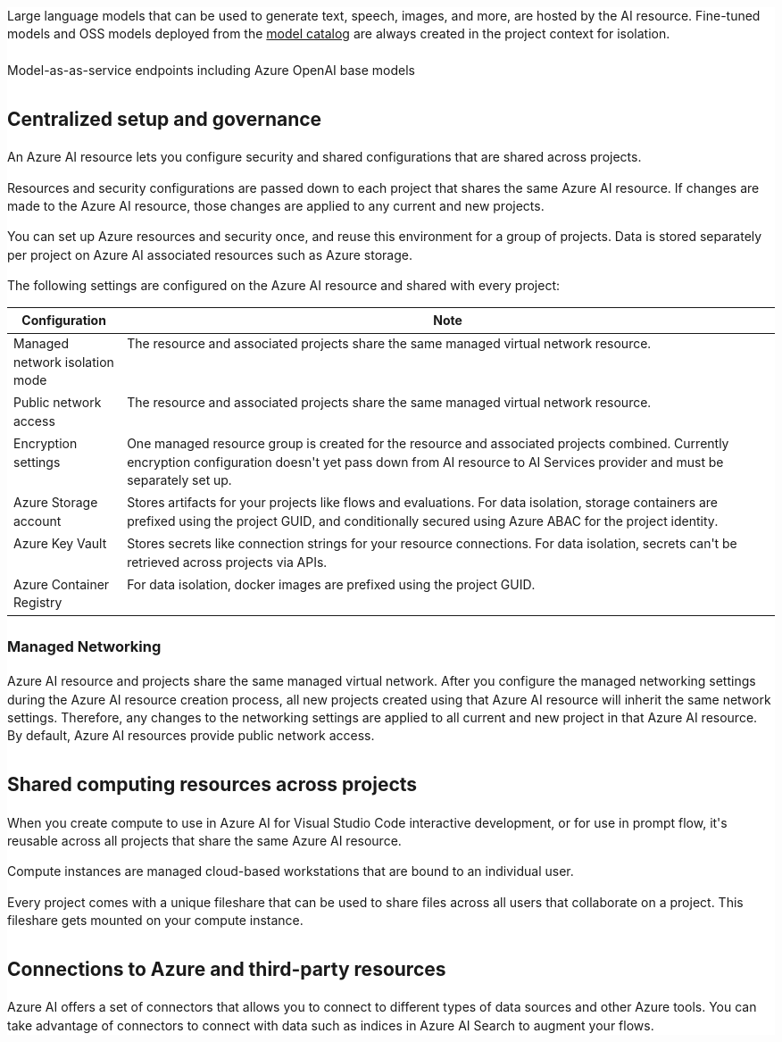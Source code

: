 
Large language models that can be used to generate text, speech, images, and more, are hosted by the AI resource. Fine-tuned models and OSS models deployed from the [model catalog](../how-to/model-catalog.md) are always created in the project context for isolation.<br/><br/>Model-as-as-service endpoints including Azure OpenAI base models 

## Centralized setup and governance

An Azure AI resource lets you configure security and shared configurations that are shared across projects. 

Resources and security configurations are passed down to each project that shares the same Azure AI resource. If changes are made to the Azure AI resource, those changes are applied to any current and new projects.

You can set up Azure resources and security once, and reuse this environment for a group of projects. Data is stored separately per project on Azure AI associated resources such as Azure storage.

The following settings are configured on the Azure AI resource and shared with every project:

|Configuration|Note|
|---|---|
|Managed network isolation mode|The resource and associated projects share the same managed virtual network resource.|
|Public network access|The resource and associated projects share the same managed virtual network resource.|
|Encryption settings|One managed resource group is created for the resource and associated projects combined. Currently encryption configuration doesn't yet pass down from AI resource to AI Services provider and must be separately set up.|
|Azure Storage account|Stores artifacts for your projects like flows and evaluations. For data isolation, storage containers are prefixed using the project GUID, and conditionally secured using Azure ABAC for the project identity.|
|Azure Key Vault| Stores secrets like connection strings for your resource connections. For data isolation, secrets can't be retrieved across projects via APIs.|
|Azure Container Registry| For data isolation, docker images are prefixed using the project GUID.|

### Managed Networking

Azure AI resource and projects share the same managed virtual network. After you configure the managed networking settings during the Azure AI resource creation process, all new projects created using that Azure AI resource will inherit the same network settings. Therefore, any changes to the networking settings are applied to all current and new project in that Azure AI resource. By default, Azure AI resources provide public network access.

## Shared computing resources across projects

When you create compute to use in Azure AI for Visual Studio Code interactive development, or for use in prompt flow, it's reusable across all projects that share the same Azure AI resource.

Compute instances are managed cloud-based workstations that are bound to an individual user. 

Every project comes with a unique fileshare that can be used to share files across all users that collaborate on a project. This fileshare gets mounted on your compute instance.

## Connections to Azure and third-party resources

Azure AI offers a set of connectors that allows you to connect to different types of data sources and other Azure tools. You can take advantage of connectors to connect with data such as indices in Azure AI Search to augment your flows.
